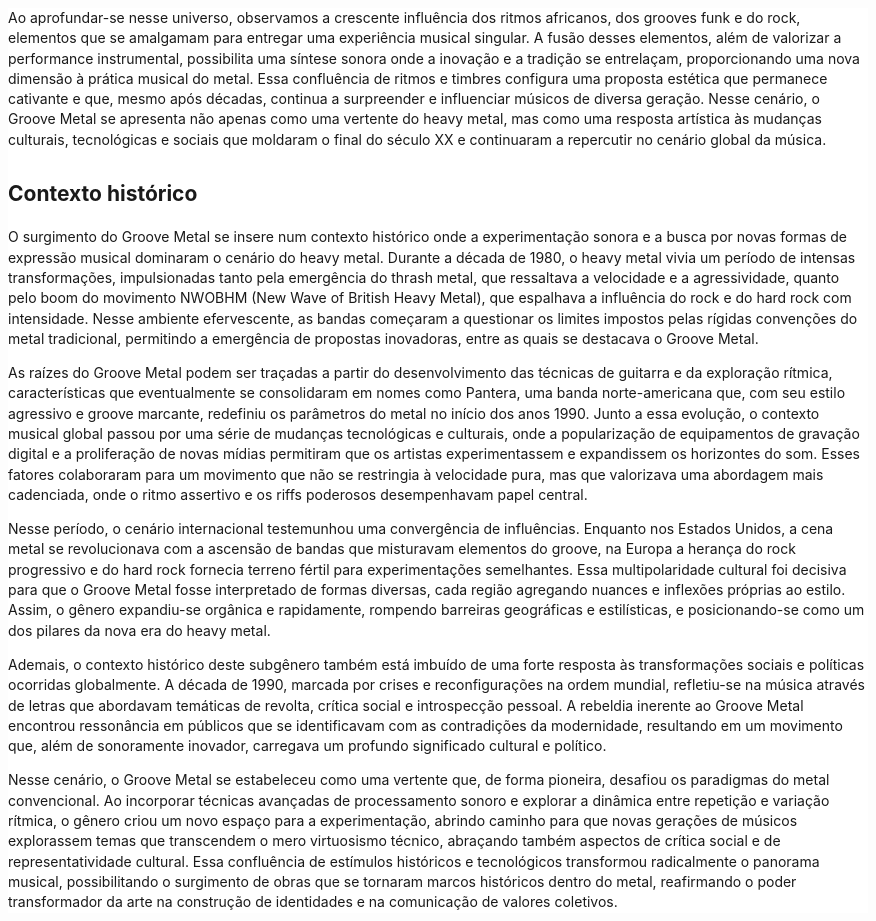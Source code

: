 Ao aprofundar-se nesse universo, observamos a crescente influência dos ritmos africanos, dos grooves funk e do rock, elementos que se amalgamam para entregar uma experiência musical singular. A fusão desses elementos, além de valorizar a performance instrumental, possibilita uma síntese sonora onde a inovação e a tradição se entrelaçam, proporcionando uma nova dimensão à prática musical do metal. Essa confluência de ritmos e timbres configura uma proposta estética que permanece cativante e que, mesmo após décadas, continua a surpreender e influenciar músicos de diversa geração. Nesse cenário, o Groove Metal se apresenta não apenas como uma vertente do heavy metal, mas como uma resposta artística às mudanças culturais, tecnológicas e sociais que moldaram o final do século XX e continuaram a repercutir no cenário global da música.


## Contexto histórico

O surgimento do Groove Metal se insere num contexto histórico onde a experimentação sonora e a busca por novas formas de expressão musical dominaram o cenário do heavy metal. Durante a década de 1980, o heavy metal vivia um período de intensas transformações, impulsionadas tanto pela emergência do thrash metal, que ressaltava a velocidade e a agressividade, quanto pelo boom do movimento NWOBHM (New Wave of British Heavy Metal), que espalhava a influência do rock e do hard rock com intensidade. Nesse ambiente efervescente, as bandas começaram a questionar os limites impostos pelas rígidas convenções do metal tradicional, permitindo a emergência de propostas inovadoras, entre as quais se destacava o Groove Metal.  
  
As raízes do Groove Metal podem ser traçadas a partir do desenvolvimento das técnicas de guitarra e da exploração rítmica, características que eventualmente se consolidaram em nomes como Pantera, uma banda norte-americana que, com seu estilo agressivo e groove marcante, redefiniu os parâmetros do metal no início dos anos 1990. Junto a essa evolução, o contexto musical global passou por uma série de mudanças tecnológicas e culturais, onde a popularização de equipamentos de gravação digital e a proliferação de novas mídias permitiram que os artistas experimentassem e expandissem os horizontes do som. Esses fatores colaboraram para um movimento que não se restringia à velocidade pura, mas que valorizava uma abordagem mais cadenciada, onde o ritmo assertivo e os riffs poderosos desempenhavam papel central.  
  
Nesse período, o cenário internacional testemunhou uma convergência de influências. Enquanto nos Estados Unidos, a cena metal se revolucionava com a ascensão de bandas que misturavam elementos do groove, na Europa a herança do rock progressivo e do hard rock fornecia terreno fértil para experimentações semelhantes. Essa multipolaridade cultural foi decisiva para que o Groove Metal fosse interpretado de formas diversas, cada região agregando nuances e inflexões próprias ao estilo. Assim, o gênero expandiu-se orgânica e rapidamente, rompendo barreiras geográficas e estilísticas, e posicionando-se como um dos pilares da nova era do heavy metal.  
  
Ademais, o contexto histórico deste subgênero também está imbuído de uma forte resposta às transformações sociais e políticas ocorridas globalmente. A década de 1990, marcada por crises e reconfigurações na ordem mundial, refletiu-se na música através de letras que abordavam temáticas de revolta, crítica social e introspecção pessoal. A rebeldia inerente ao Groove Metal encontrou ressonância em públicos que se identificavam com as contradições da modernidade, resultando em um movimento que, além de sonoramente inovador, carregava um profundo significado cultural e político.  
  
Nesse cenário, o Groove Metal se estabeleceu como uma vertente que, de forma pioneira, desafiou os paradigmas do metal convencional. Ao incorporar técnicas avançadas de processamento sonoro e explorar a dinâmica entre repetição e variação rítmica, o gênero criou um novo espaço para a experimentação, abrindo caminho para que novas gerações de músicos explorassem temas que transcendem o mero virtuosismo técnico, abraçando também aspectos de crítica social e de representatividade cultural. Essa confluência de estímulos históricos e tecnológicos transformou radicalmente o panorama musical, possibilitando o surgimento de obras que se tornaram marcos históricos dentro do metal, reafirmando o poder transformador da arte na construção de identidades e na comunicação de valores coletivos.
